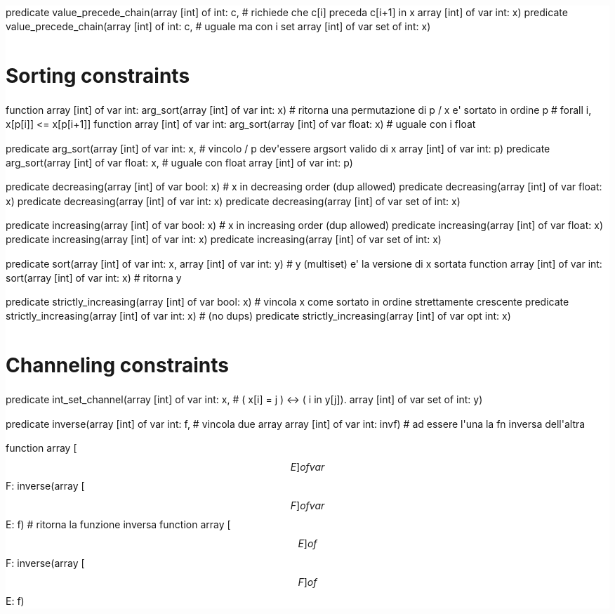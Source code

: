 predicate value_precede_chain(array [int] of int: c,                        # richiede che c[i] preceda c[i+1] in x
                              array [int] of var int: x)
predicate value_precede_chain(array [int] of int: c,                        # uguale ma con i set
                              array [int] of var set of int: x) 


# Sorting constraints

function array [int] of var int: arg_sort(array [int] of var int: x)        # ritorna una permutazione di p / x e' sortato in ordine p
                                                                            # forall i, x[p[i]] <= x[p[i+1]]
function array [int] of var int: arg_sort(array [int] of var float: x)      # uguale con i float

predicate arg_sort(array [int] of var int: x,                               # vincolo / p dev'essere argsort valido di x
                   array [int] of var int: p)
predicate arg_sort(array [int] of var float: x,                             # uguale con float
                   array [int] of var int: p)

predicate decreasing(array [int] of var bool: x)                            # x in decreasing order (dup allowed)
predicate decreasing(array [int] of var float: x)
predicate decreasing(array [int] of var int: x)
predicate decreasing(array [int] of var set of int: x)

predicate increasing(array [int] of var bool: x)                            # x in increasing order (dup allowed)
predicate increasing(array [int] of var float: x)
predicate increasing(array [int] of var int: x)
predicate increasing(array [int] of var set of int: x)

predicate sort(array [int] of var int: x, array [int] of var int: y)        # y (multiset) e' la versione di x sortata
function array [int] of var int: sort(array [int] of var int: x)            # ritorna y

predicate strictly_increasing(array [int] of var bool: x)                   # vincola x come sortato in ordine strettamente crescente 
predicate strictly_increasing(array [int] of var int: x)                    # (no dups)
predicate strictly_increasing(array [int] of var opt int: x)


# Channeling constraints

predicate int_set_channel(array [int] of var int: x,                    # ( x[i] = j ) ↔ ( i in y[j]).
                          array [int] of var set of int: y) 

predicate inverse(array [int] of var int: f,                            # vincola due array
                  array [int] of var int: invf)                         # ad essere l'una la fn inversa dell'altra

function array [$$E] of var $$F: inverse(array [$$F] of var $$E: f)     # ritorna la funzione inversa
function array [$$E] of $$F: inverse(array [$$F] of $$E: f)         
